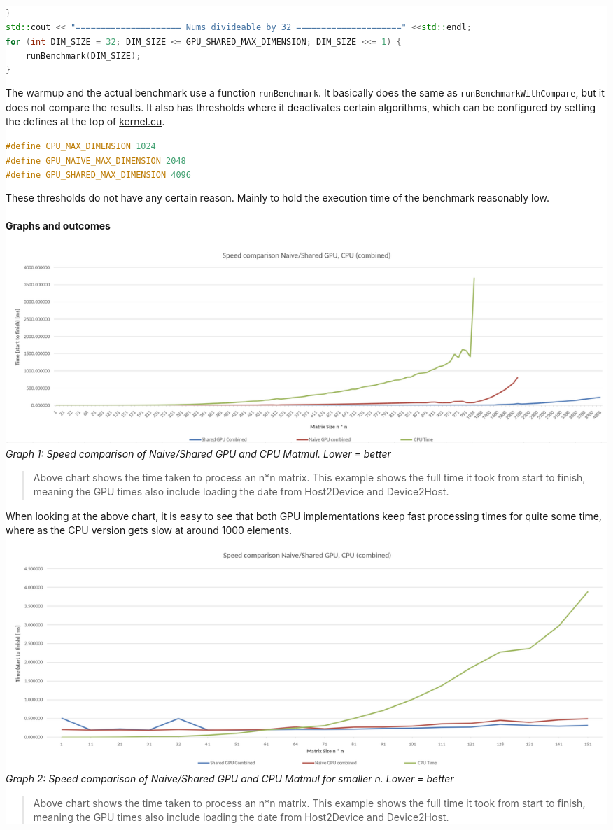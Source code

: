 ```cpp
}
std::cout << "===================== Nums divideable by 32 =====================" <<std::endl;
for (int DIM_SIZE = 32; DIM_SIZE <= GPU_SHARED_MAX_DIMENSION; DIM_SIZE <<= 1) {
    runBenchmark(DIM_SIZE);
}
```

The warmup and the actual benchmark use a function `runBenchmark`. It basically does the same as `runBenchmarkWithCompare`, but it does not compare the results. It also has thresholds where it deactivates certain algorithms, which can be configured by setting the defines at the top of [kernel.cu](./own_implementation/src/kernel.cu).
```cpp
#define CPU_MAX_DIMENSION 1024
#define GPU_NAIVE_MAX_DIMENSION 2048
#define GPU_SHARED_MAX_DIMENSION 4096
```
These thresholds do not have any certain reason. Mainly to hold the execution time of the benchmark reasonably low.

#### Graphs and outcomes
![Speed comp full](./resources/img/benchmarks_own/speed_comp_full.png)
*Graph 1: Speed comparison of Naive/Shared GPU and CPU Matmul. Lower = better*
> Above chart shows the time taken to process an n*n matrix. This example shows the full time it took from start to finish, meaning the GPU times also include loading the date from Host2Device and Device2Host.

When looking at the above chart, it is easy to see that both GPU implementations keep fast processing times for quite some time, where as the CPU version gets slow at around 1000 elements.

![Speed comp small](./resources/img/benchmarks_own/speed_comp_small.png)
*Graph 2: Speed comparison of Naive/Shared GPU and CPU Matmul for smaller n. Lower = better*
> Above chart shows the time taken to process an n*n matrix. This example shows the full time it took from start to finish, meaning the GPU times also include loading the date from Host2Device and Device2Host.